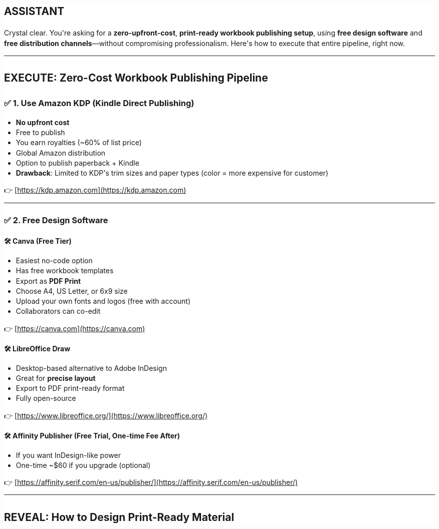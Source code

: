 ## ASSISTANT
Crystal clear. You're asking for a **zero-upfront-cost**, **print-ready workbook publishing setup**, using **free design software** and **free distribution channels**—without compromising professionalism. Here's how to execute that entire pipeline, right now.

---

## EXECUTE: Zero-Cost Workbook Publishing Pipeline

### ✅ 1. **Use Amazon KDP (Kindle Direct Publishing)**
- **No upfront cost**
- Free to publish
- You earn royalties (~60% of list price)
- Global Amazon distribution
- Option to publish paperback + Kindle
- **Drawback**: Limited to KDP's trim sizes and paper types (color = more expensive for customer)

👉 [https://kdp.amazon.com](https://kdp.amazon.com)

---

### ✅ 2. **Free Design Software**

#### 🛠️ **Canva (Free Tier)**
- Easiest no-code option
- Has free workbook templates
- Export as **PDF Print**
- Choose A4, US Letter, or 6x9 size
- Upload your own fonts and logos (free with account)
- Collaborators can co-edit

👉 [https://canva.com](https://canva.com)

#### 🛠️ **LibreOffice Draw**
- Desktop-based alternative to Adobe InDesign
- Great for **precise layout**
- Export to PDF print-ready format
- Fully open-source

👉 [https://www.libreoffice.org/](https://www.libreoffice.org/)

#### 🛠️ **Affinity Publisher (Free Trial, One-time Fee After)**
- If you want InDesign-like power
- One-time ~$60 if you upgrade (optional)

👉 [https://affinity.serif.com/en-us/publisher/](https://affinity.serif.com/en-us/publisher/)

---

## REVEAL: How to Design Print-Ready Material
